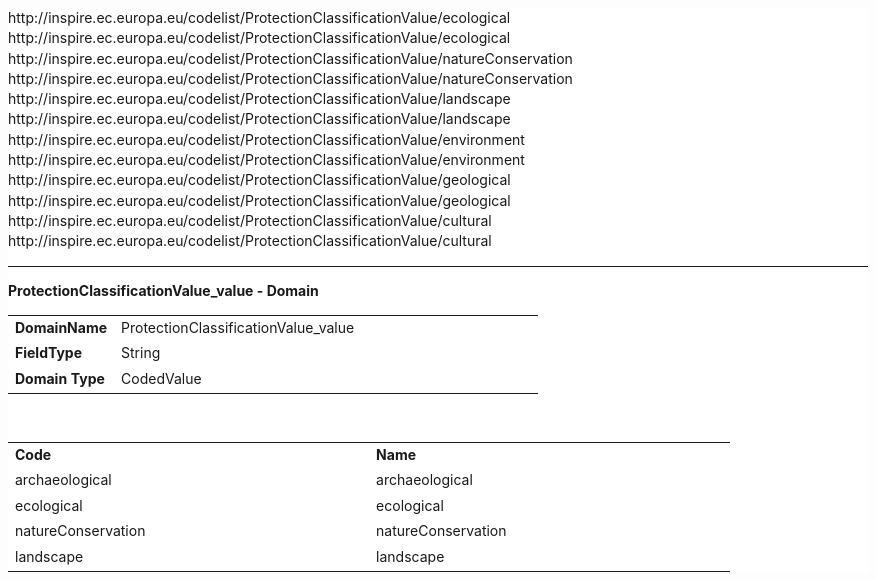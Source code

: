 <td width="20%">http://inspire.ec.europa.eu/codelist/ProtectionClassificationValue/ecological</td>
<td width="20%">http://inspire.ec.europa.eu/codelist/ProtectionClassificationValue/ecological</td>
</tr><tr>
<td width="20%">http://inspire.ec.europa.eu/codelist/ProtectionClassificationValue/natureConservation</td>
<td width="20%">http://inspire.ec.europa.eu/codelist/ProtectionClassificationValue/natureConservation</td>
</tr><tr>
<td width="20%">http://inspire.ec.europa.eu/codelist/ProtectionClassificationValue/landscape</td>
<td width="20%">http://inspire.ec.europa.eu/codelist/ProtectionClassificationValue/landscape</td>
</tr><tr>
<td width="20%">http://inspire.ec.europa.eu/codelist/ProtectionClassificationValue/environment</td>
<td width="20%">http://inspire.ec.europa.eu/codelist/ProtectionClassificationValue/environment</td>
</tr><tr>
<td width="20%">http://inspire.ec.europa.eu/codelist/ProtectionClassificationValue/geological</td>
<td width="20%">http://inspire.ec.europa.eu/codelist/ProtectionClassificationValue/geological</td>
</tr><tr>
<td width="20%">http://inspire.ec.europa.eu/codelist/ProtectionClassificationValue/cultural</td>
<td width="20%">http://inspire.ec.europa.eu/codelist/ProtectionClassificationValue/cultural</td>
</tr>
</tr>
</tbody>
</table>
</p>
</p><p>
    <hr/><a name="DomainProtectionClassificationValue_value"/>
<p><strong>ProtectionClassificationValue_value - Domain</strong></p>
<p>
<table width="100%" style="border-color: white">
<tbody>
<tr>
<td width="12%" style="border-color: white"><strong>DomainName</strong></td>
<td width="*" style="border-color: white">ProtectionClassificationValue_value</td>
</tr>
<tr>
<td width="12%" style="border-color: white"><strong>FieldType</strong></td>
<td width="*" style="border-color: white">String</td>
</tr>
<tr>
<td width="20%" style="border-color: white"><strong>Domain Type</strong></td>
<td width="*%" style="border-color: white">CodedValue</td>
</tr>
</tbody>
</table><br/>
<table width="100%">
<tbody>
<tr style="border-width:0px"><strong>
<td width="10%" style="border-width:0px"><strong>Code</strong></td>
</strong>
<td width="20%" style="border-width:0px"><strong>Name</strong></td>
</tr>
<tr>
<tr>
<td width="20%">archaeological</td>
<td width="20%">archaeological</td>
</tr><tr>
<td width="20%">ecological</td>
<td width="20%">ecological</td>
</tr><tr>
<td width="20%">natureConservation</td>
<td width="20%">natureConservation</td>
</tr><tr>
<td width="20%">landscape</td>
<td width="20%">landscape</td>